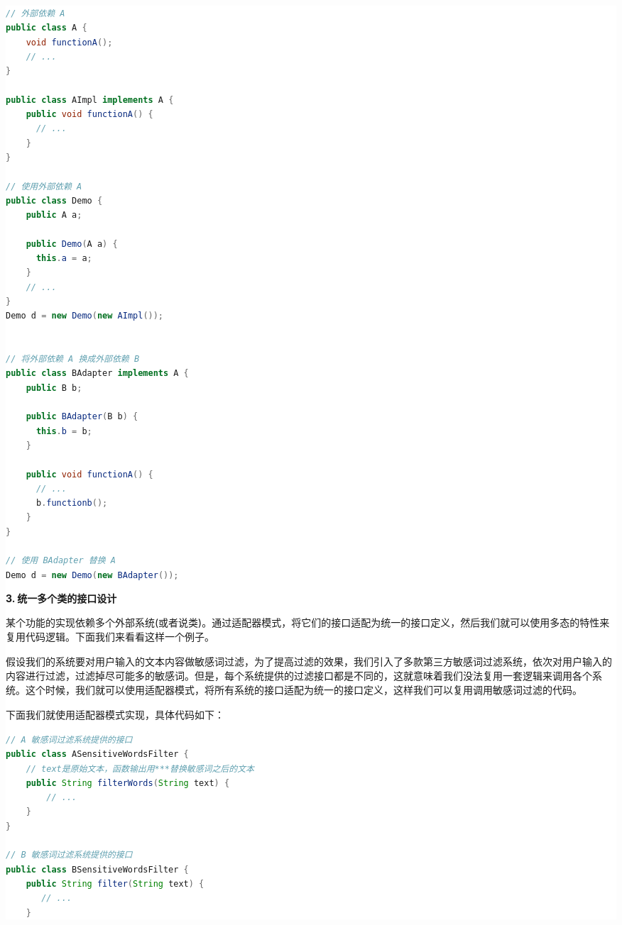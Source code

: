 ```java
// 外部依赖 A
public class A {
    void functionA();
    // ...
}

public class AImpl implements A {
    public void functionA() {
      // ...
    }
}

// 使用外部依赖 A
public class Demo {
    public A a;

    public Demo(A a) {
      this.a = a;
    }
    // ...
}
Demo d = new Demo(new AImpl());


// 将外部依赖 A 换成外部依赖 B
public class BAdapter implements A {
    public B b;

    public BAdapter(B b) {
      this.b = b;
    }

    public void functionA() {
      // ...
      b.functionb();
    }
}

// 使用 BAdapter 替换 A
Demo d = new Demo(new BAdapter());
```

**3. 统一多个类的接口设计** 

某个功能的实现依赖多个外部系统(或者说类)。通过适配器模式，将它们的接口适配为统一的接口定义，然后我们就可以使用多态的特性来复用代码逻辑。下面我们来看看这样一个例子。

假设我们的系统要对用户输入的文本内容做敏感词过滤，为了提高过滤的效果，我们引入了多款第三方敏感词过滤系统，依次对用户输入的内容进行过滤，过滤掉尽可能多的敏感词。但是，每个系统提供的过滤接口都是不同的，这就意味着我们没法复用一套逻辑来调用各个系统。这个时候，我们就可以使用适配器模式，将所有系统的接口适配为统一的接口定义，这样我们可以复用调用敏感词过滤的代码。

下面我们就使用适配器模式实现，具体代码如下：

```java
// A 敏感词过滤系统提供的接口
public class ASensitiveWordsFilter { 
    // text是原始文本，函数输出用***替换敏感词之后的文本
    public String filterWords(String text) {
        // ...
    }
}

// B 敏感词过滤系统提供的接口
public class BSensitiveWordsFilter { 
    public String filter(String text) {
       // ...
    }
```